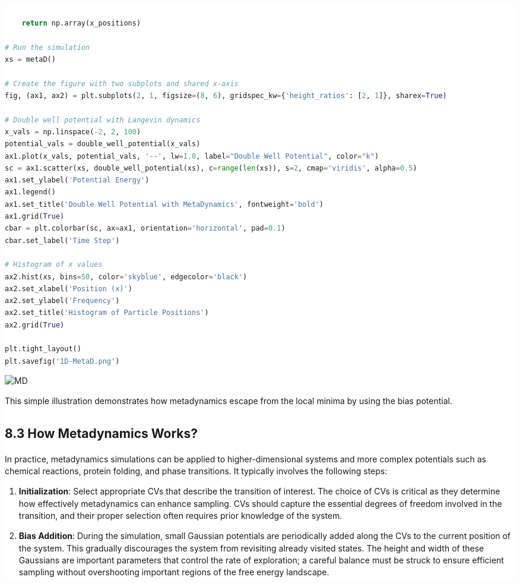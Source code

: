 ```python

    return np.array(x_positions)

# Run the simulation
xs = metaD()

# Create the figure with two subplots and shared x-axis
fig, (ax1, ax2) = plt.subplots(2, 1, figsize=(8, 6), gridspec_kw={'height_ratios': [2, 1]}, sharex=True)

# Double well potential with Langevin dynamics
x_vals = np.linspace(-2, 2, 100)
potential_vals = double_well_potential(x_vals)
ax1.plot(x_vals, potential_vals, '--', lw=1.0, label="Double Well Potential", color="k")
sc = ax1.scatter(xs, double_well_potential(xs), c=range(len(xs)), s=2, cmap='viridis', alpha=0.5)
ax1.set_ylabel('Potential Energy')
ax1.legend()
ax1.set_title('Double Well Potential with MetaDynamics', fontweight='bold')
ax1.grid(True)
cbar = plt.colorbar(sc, ax=ax1, orientation='horizontal', pad=0.1)
cbar.set_label('Time Step')

# Histogram of x values
ax2.hist(xs, bins=50, color='skyblue', edgecolor='black')
ax2.set_xlabel('Position (x)')
ax2.set_ylabel('Frequency')
ax2.set_title('Histogram of Particle Positions')
ax2.grid(True)

plt.tight_layout()
plt.savefig('1D-MetaD.png')
```
<img src="https://github.com/qzhu2017/AtomisticSimulation/blob/main/Codes/lec_08_MetaD.png" alt="MD" height="400">

This simple illustration demonstrates how metadynamics escape from the local minima by using the bias potential. 


## 8.3 How Metadynamics Works?

In practice, metadynamics simulations can be applied to higher-dimensional systems and more complex potentials such as chemical reactions, protein folding, and phase transitions. It typically involves the following steps:

1. **Initialization**: Select appropriate CVs that describe the transition of interest. The choice of CVs is critical as they determine how effectively metadynamics can enhance sampling. CVs should capture the essential degrees of freedom involved in the transition, and their proper selection often requires prior knowledge of the system.

2. **Bias Addition**: During the simulation, small Gaussian potentials are periodically added along the CVs to the current position of the system. This gradually discourages the system from revisiting already visited states. The height and width of these Gaussians are important parameters that control the rate of exploration; a careful balance must be struck to ensure efficient sampling without overshooting important regions of the free energy landscape. 
